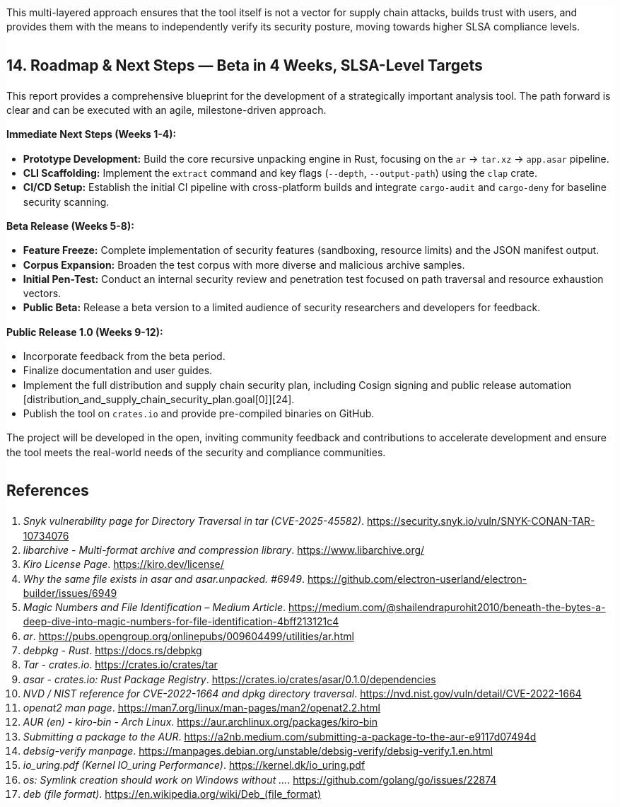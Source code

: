 This multi-layered approach ensures that the tool itself is not a vector for supply chain attacks, builds trust with users, and provides them with the means to independently verify its security posture, moving towards higher SLSA compliance levels.

## 14. Roadmap & Next Steps — Beta in 4 Weeks, SLSA-Level Targets
This report provides a comprehensive blueprint for the development of a strategically important analysis tool. The path forward is clear and can be executed with an agile, milestone-driven approach.

**Immediate Next Steps (Weeks 1-4):**
- **Prototype Development:** Build the core recursive unpacking engine in Rust, focusing on the `ar` -> `tar.xz` -> `app.asar` pipeline.
- **CLI Scaffolding:** Implement the `extract` command and key flags (`--depth`, `--output-path`) using the `clap` crate.
- **CI/CD Setup:** Establish the initial CI pipeline with cross-platform builds and integrate `cargo-audit` and `cargo-deny` for baseline security scanning.

**Beta Release (Weeks 5-8):**
- **Feature Freeze:** Complete implementation of security features (sandboxing, resource limits) and the JSON manifest output.
- **Corpus Expansion:** Broaden the test corpus with more diverse and malicious archive samples.
- **Initial Pen-Test:** Conduct an internal security review and penetration test focused on path traversal and resource exhaustion vectors.
- **Public Beta:** Release a beta version to a limited audience of security researchers and developers for feedback.

**Public Release 1.0 (Weeks 9-12):**
- Incorporate feedback from the beta period.
- Finalize documentation and user guides.
- Implement the full distribution and supply chain security plan, including Cosign signing and public release automation [distribution_and_supply_chain_security_plan.goal[0]][24].
- Publish the tool on `crates.io` and provide pre-compiled binaries on GitHub.

The project will be developed in the open, inviting community feedback and contributions to accelerate development and ensure the tool meets the real-world needs of the security and compliance communities.

## References

1. *Snyk vulnerability page for Directory Traversal in tar (CVE-2025-45582)*. https://security.snyk.io/vuln/SNYK-CONAN-TAR-10734076
2. *libarchive - Multi-format archive and compression library*. https://www.libarchive.org/
3. *Kiro License Page*. https://kiro.dev/license/
4. *Why the same file exists in asar and asar.unpacked. #6949*. https://github.com/electron-userland/electron-builder/issues/6949
5. *Magic Numbers and File Identification – Medium Article*. https://medium.com/@shailendrapurohit2010/beneath-the-bytes-a-deep-dive-into-magic-numbers-for-file-identification-4bff213121c4
6. *ar*. https://pubs.opengroup.org/onlinepubs/009604499/utilities/ar.html
7. *debpkg - Rust*. https://docs.rs/debpkg
8. *Tar - crates.io*. https://crates.io/crates/tar
9. *asar - crates.io: Rust Package Registry*. https://crates.io/crates/asar/0.1.0/dependencies
10. *NVD / NIST reference for CVE-2022-1664 and dpkg directory traversal*. https://nvd.nist.gov/vuln/detail/CVE-2022-1664
11. *openat2 man page*. https://man7.org/linux/man-pages/man2/openat2.2.html
12. *AUR (en) - kiro-bin - Arch Linux*. https://aur.archlinux.org/packages/kiro-bin
13. *Submitting a package to the AUR*. https://a2nb.medium.com/submitting-a-package-to-the-aur-e9117d07494d
14. *debsig-verify manpage*. https://manpages.debian.org/unstable/debsig-verify/debsig-verify.1.en.html
15. *io_uring.pdf (Kernel IO_uring Performance)*. https://kernel.dk/io_uring.pdf
16. *os: Symlink creation should work on Windows without ...*. https://github.com/golang/go/issues/22874
17. *deb (file format)*. https://en.wikipedia.org/wiki/Deb_(file_format)